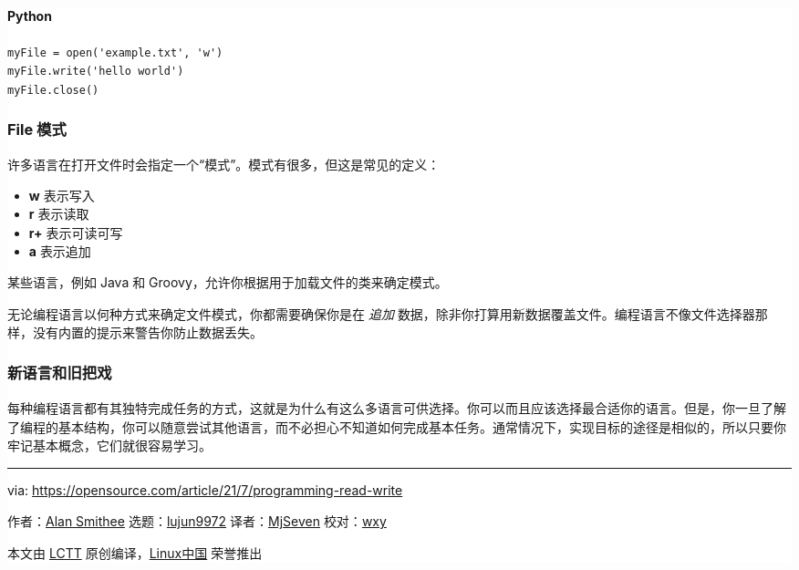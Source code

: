 #### Python



```
myFile = open('example.txt', 'w')
myFile.write('hello world')
myFile.close()

```

### File 模式


许多语言在打开文件时会指定一个“模式”。模式有很多，但这是常见的定义：


* **w** 表示写入
* **r** 表示读取
* **r+** 表示可读可写
* **a** 表示追加


某些语言，例如 Java 和 Groovy，允许你根据用于加载文件的类来确定模式。


无论编程语言以何种方式来确定文件模式，你都需要确保你是在 *追加* 数据，除非你打算用新数据覆盖文件。编程语言不像文件选择器那样，没有内置的提示来警告你防止数据丢失。


### 新语言和旧把戏


每种编程语言都有其独特完成任务的方式，这就是为什么有这么多语言可供选择。你可以而且应该选择最合适你的语言。但是，你一旦了解了编程的基本结构，你可以随意尝试其他语言，而不必担心不知道如何完成基本任务。通常情况下，实现目标的途径是相似的，所以只要你牢记基本概念，它们就很容易学习。




---


via: <https://opensource.com/article/21/7/programming-read-write>


作者：[Alan Smithee](https://opensource.com/users/alansmithee) 选题：[lujun9972](https://github.com/lujun9972) 译者：[MjSeven](https://github.com/MjSeven) 校对：[wxy](https://github.com/wxy)


本文由 [LCTT](https://github.com/LCTT/TranslateProject) 原创编译，[Linux中国](https://linux.cn/) 荣誉推出